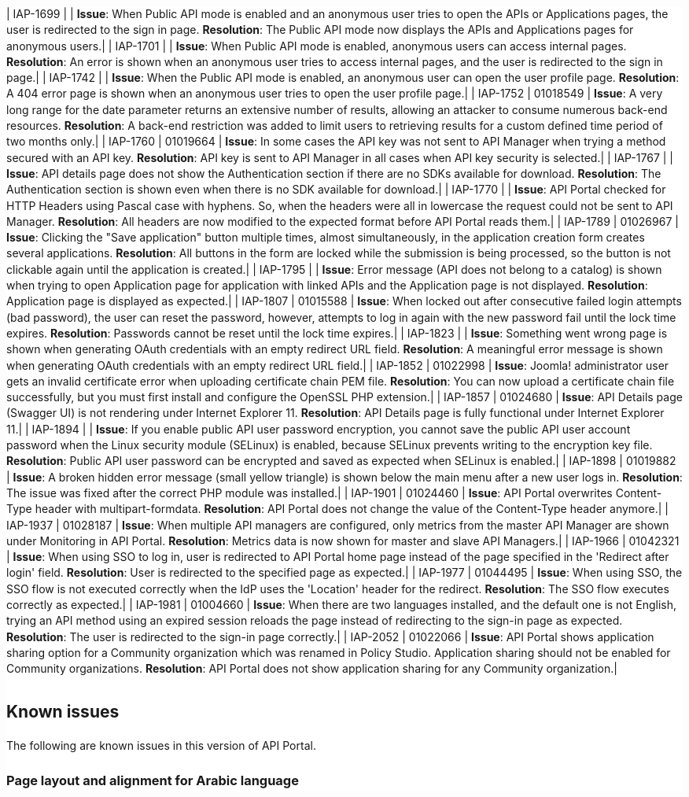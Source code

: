 | IAP-1699    |                    | **Issue**: When Public API mode is enabled and an anonymous user tries to open the APIs or Applications pages, the user is redirected to the sign in page. **Resolution**: The Public API mode now displays the APIs and Applications pages for anonymous users.|
| IAP-1701    |                    | **Issue**: When Public API mode is enabled, anonymous users can access internal pages. **Resolution**: An error is shown when an anonymous user tries to access internal pages, and the user is redirected to the sign in page.|
| IAP-1742    |                    | **Issue**: When the Public API mode is enabled, an anonymous user can open the user profile page. **Resolution**: A 404 error page is shown when an anonymous user tries to open the user profile page.|
| IAP-1752    | 01018549           | **Issue**: A very long range for the date parameter returns an extensive number of results, allowing an attacker to consume numerous back-end resources. **Resolution**: A back-end restriction was added to limit users to retrieving results for a custom defined time period of two months only.|
| IAP-1760    | 01019664           | **Issue**: In some cases the API key was not sent to API Manager when trying a method secured with an API key. **Resolution**: API key is sent to API Manager in all cases when API key security is selected.|
| IAP-1767    |                    | **Issue**: API details page does not show the Authentication section if there are no SDKs available for download. **Resolution**: The Authentication section is shown even when there is no SDK available for download.|
| IAP-1770    |                    | **Issue**: API Portal checked for HTTP Headers using Pascal case with hyphens. So, when the headers were all in lowercase the request could not be sent to API Manager. **Resolution**: All headers are now modified to the expected format before API Portal reads them.|
| IAP-1789    | 01026967           | **Issue**: Clicking the "Save application" button multiple times, almost simultaneously, in the application creation form creates several applications. **Resolution**: All buttons in the form are locked while the submission is being processed, so the button is not clickable again until the application is created.|
| IAP-1795    |                    | **Issue**: Error message (API does not belong to a catalog) is shown when trying to open Application page for application with linked APIs and the Application page is not displayed. **Resolution**: Application page is displayed as expected.|
| IAP-1807    | 01015588           | **Issue**: When locked out after consecutive failed login attempts (bad password), the user can reset the password, however, attempts to log in again with the new password fail until the lock time expires. **Resolution**: Passwords cannot be reset until the lock time expires.|
| IAP-1823    |                    | **Issue**: Something went wrong page is shown when generating OAuth credentials with an empty redirect URL field. **Resolution**: A meaningful error message is shown when generating OAuth credentials with an empty redirect URL field.|
| IAP-1852    | 01022998           | **Issue**: Joomla! administrator user gets an invalid certificate error when uploading certificate chain PEM file. **Resolution**: You can now upload a certificate chain file successfully, but you must first install and configure the OpenSSL PHP extension.|
| IAP-1857    | 01024680           | **Issue**: API Details page (Swagger UI) is not rendering under Internet Explorer 11. **Resolution**: API Details page is fully functional under Internet Explorer 11.|
| IAP-1894    |                    | **Issue**: If you enable public API user password encryption, you cannot save the public API user account password when the Linux security module (SELinux) is enabled, because SELinux prevents writing to the encryption key file. **Resolution**: Public API user password can be encrypted and saved as expected when SELinux is enabled.|
| IAP-1898    | 01019882           | **Issue**: A broken hidden error message (small yellow triangle) is shown below the main menu after a new user logs in. **Resolution**: The issue was fixed after the correct PHP module was installed.|
| IAP-1901    | 01024460           | **Issue**: API Portal overwrites Content-Type header with multipart-formdata. **Resolution**: API Portal does not change the value of the Content-Type header anymore.|
| IAP-1937    | 01028187           | **Issue**: When multiple API managers are configured, only metrics from the master API Manager are shown under Monitoring in API Portal. **Resolution**: Metrics data is now shown for master and slave API Managers.|
| IAP-1966    | 01042321           | **Issue**: When using SSO to log in, user is redirected to API Portal home page instead of the page specified in the 'Redirect after login' field. **Resolution**: User is redirected to the specified page as expected.|
| IAP-1977    | 01044495           | **Issue**: When using SSO, the SSO flow is not executed correctly when the IdP uses the 'Location' header for the redirect. **Resolution**: The SSO flow executes correctly as expected.|
| IAP-1981    | 01004660           | **Issue**: When there are two languages installed, and the default one is not English, trying an API method using an expired session reloads the page instead of redirecting to the sign-in page as expected. **Resolution**: The user is redirected to the sign-in page correctly.|
| IAP-2052    | 01022066           | **Issue**: API Portal shows application sharing option for a Community organization which was renamed in Policy Studio. Application sharing should not be enabled for Community organizations. **Resolution**: API Portal does not show application sharing for any Community organization.|

## Known issues

The following are known issues in this version of API Portal.

### Page layout and alignment for Arabic language
